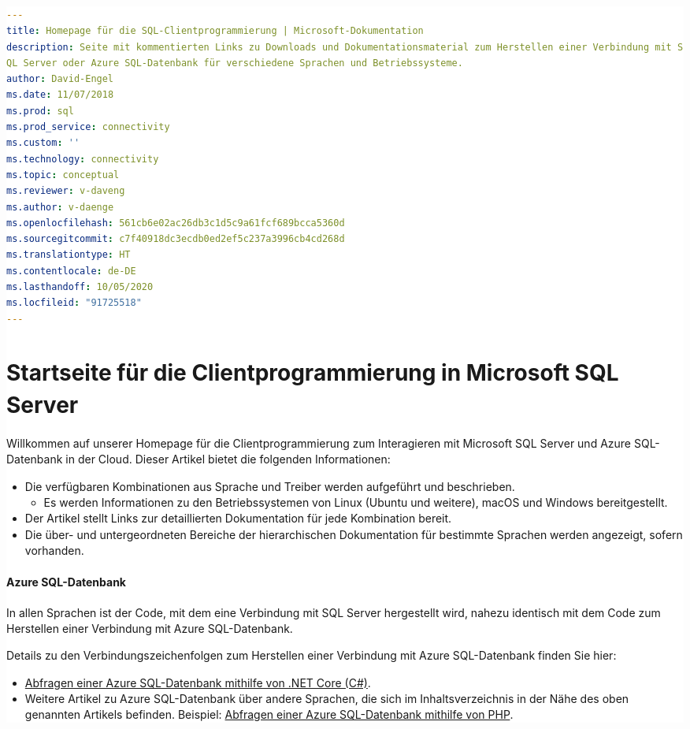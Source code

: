 ```yaml
---
title: Homepage für die SQL-Clientprogrammierung | Microsoft-Dokumentation
description: Seite mit kommentierten Links zu Downloads und Dokumentationsmaterial zum Herstellen einer Verbindung mit SQL Server oder Azure SQL-Datenbank für verschiedene Sprachen und Betriebssysteme.
author: David-Engel
ms.date: 11/07/2018
ms.prod: sql
ms.prod_service: connectivity
ms.custom: ''
ms.technology: connectivity
ms.topic: conceptual
ms.reviewer: v-daveng
ms.author: v-daenge
ms.openlocfilehash: 561cb6e02ac26db3c1d5c9a61fcf689bcca5360d
ms.sourcegitcommit: c7f40918dc3ecdb0ed2ef5c237a3996cb4cd268d
ms.translationtype: HT
ms.contentlocale: de-DE
ms.lasthandoff: 10/05/2020
ms.locfileid: "91725518"
---
```

# <a name="homepage-for-client-programming-to-microsoft-sql-server"></a>Startseite für die Clientprogrammierung in Microsoft SQL Server


Willkommen auf unserer Homepage für die Clientprogrammierung zum Interagieren mit Microsoft SQL Server und Azure SQL-Datenbank in der Cloud. Dieser Artikel bietet die folgenden Informationen:

- Die verfügbaren Kombinationen aus Sprache und Treiber werden aufgeführt und beschrieben.
  - Es werden Informationen zu den Betriebssystemen von Linux (Ubuntu und weitere), macOS und Windows bereitgestellt.
- Der Artikel stellt Links zur detaillierten Dokumentation für jede Kombination bereit.
- Die über- und untergeordneten Bereiche der hierarchischen Dokumentation für bestimmte Sprachen werden angezeigt, sofern vorhanden.


#### <a name="azure-sql-database"></a>Azure SQL-Datenbank

In allen Sprachen ist der Code, mit dem eine Verbindung mit SQL Server hergestellt wird, nahezu identisch mit dem Code zum Herstellen einer Verbindung mit Azure SQL-Datenbank.

Details zu den Verbindungszeichenfolgen zum Herstellen einer Verbindung mit Azure SQL-Datenbank finden Sie hier:

- [Abfragen einer Azure SQL-Datenbank mithilfe von .NET Core (C#)](/azure/sql-database/sql-database-connect-query-dotnet-core).
- Weitere Artikel zu Azure SQL-Datenbank über andere Sprachen, die sich im Inhaltsverzeichnis in der Nähe des oben genannten Artikels befinden. Beispiel: [Abfragen einer Azure SQL-Datenbank mithilfe von PHP](/azure/sql-database/sql-database-connect-query-php).
